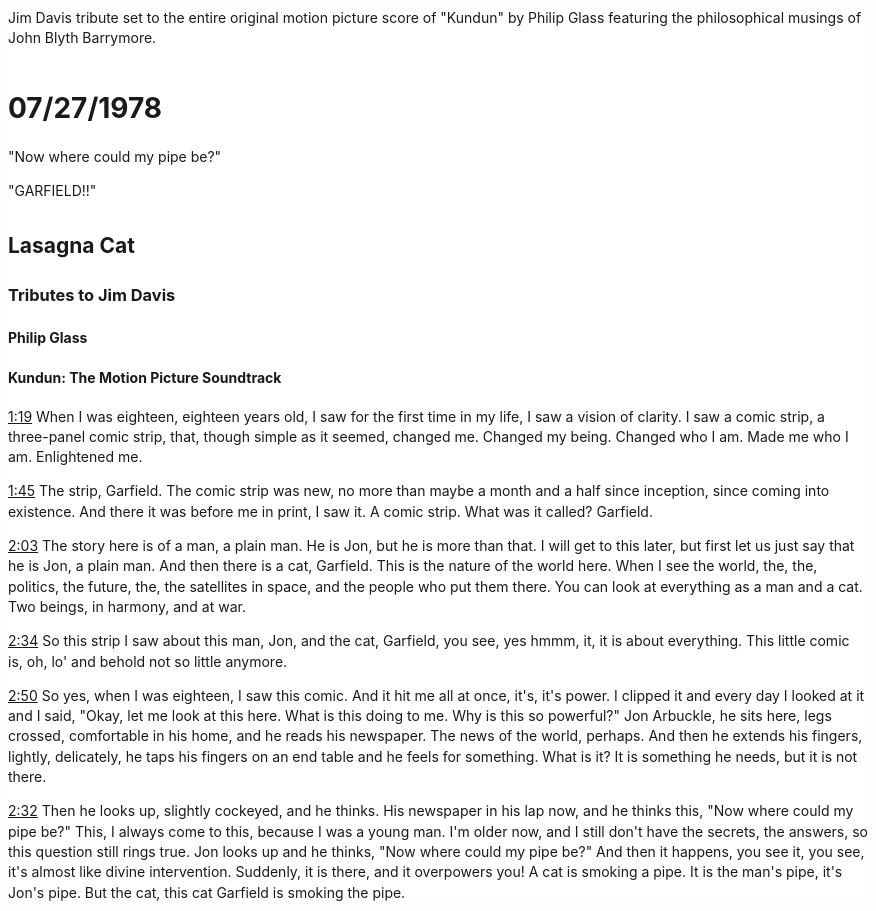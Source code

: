 Jim Davis tribute set to the entire original motion picture score of "Kundun" by
Philip Glass featuring the philosophical musings of John Blyth Barrymore.

# 07/27/1978

"Now where could my pipe be?"

"GARFIELD!!"

## Lasagna Cat

### Tributes to Jim Davis

#### Philip Glass

#### Kundun: The Motion Picture Soundtrack

[1:19](https://youtu.be/NAh9oLs67Cw?t=1m19s)
When I was eighteen, eighteen years old, I saw for the first time in my life, I
saw a vision of clarity. I saw a comic strip, a three-panel comic strip, that,
though simple as it seemed, changed me. Changed my being. Changed who I am. Made
me who I am.  Enlightened me.

[1:45](https://youtu.be/NAh9oLs67Cw?t=1m45s)
The strip, Garfield. The comic strip was new, no more than maybe a month and a
half since inception, since coming into existence. And there it was before me in
print, I saw it. A comic strip. What was it called? Garfield.

[2:03](https://youtu.be/NAh9oLs67Cw?t=2m03s)
The story here is of a man, a plain man. He is Jon, but he is more than that. I
will get to this later, but first let us just say that he is Jon, a plain man.
And then there is a cat, Garfield. This is the nature of the world here. When I
see the world, the, the, politics, the future, the, the satellites in space, and
the people who put them there. You can look at everything as a man and a cat.
Two beings, in harmony, and at war.

[2:34](https://youtu.be/NAh9oLs67Cw?t=2m34s)
So this strip I saw about this man, Jon, and the cat, Garfield, you see, yes
hmmm, it, it is about everything. This little comic is, oh, lo' and behold not
so little anymore.

[2:50](https://youtu.be/NAh9oLs67Cw?t=2m50s)
So yes, when I was eighteen, I saw this comic. And it hit me all at once, it's,
it's power. I clipped it and every day I looked at it and I said, "Okay, let me
look at this here. What is this doing to me. Why is this so powerful?" Jon
Arbuckle, he sits here, legs crossed, comfortable in his home, and he reads his
newspaper.  The news of the world, perhaps. And then he extends his fingers,
lightly, delicately, he taps his fingers on an end table and he feels for
something. What is it? It is something he needs, but it is not there.

[2:32](https://youtu.be/NAh9oLs67Cw?t=2m32s)
Then he looks up, slightly cockeyed, and he thinks. His newspaper in his lap
now, and he thinks this, "Now where could my pipe be?" This, I always come to
this, because I was a young man. I'm older now, and I still don't have the
secrets, the answers, so this question still rings true. Jon looks up and he
thinks, "Now where could my pipe be?" And then it happens, you see it, you see,
it's almost like divine intervention. Suddenly, it is there, and it overpowers
you! A cat is smoking a pipe. It is the man's pipe, it's Jon's pipe. But the
cat, this cat Garfield is smoking the pipe.
